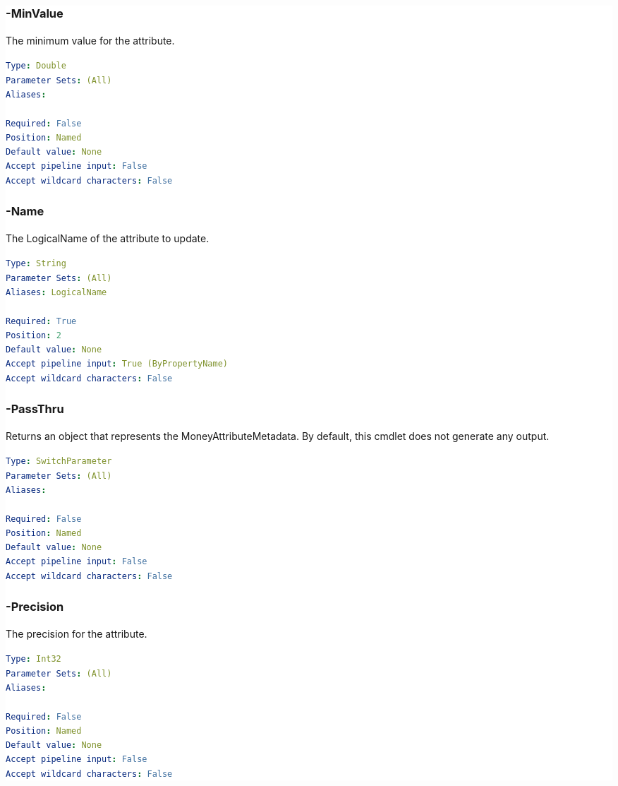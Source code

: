 ### -MinValue
The minimum value for the attribute.

```yaml
Type: Double
Parameter Sets: (All)
Aliases: 

Required: False
Position: Named
Default value: None
Accept pipeline input: False
Accept wildcard characters: False
```

### -Name
The LogicalName of the attribute to update.

```yaml
Type: String
Parameter Sets: (All)
Aliases: LogicalName

Required: True
Position: 2
Default value: None
Accept pipeline input: True (ByPropertyName)
Accept wildcard characters: False
```

### -PassThru
Returns an object that represents the MoneyAttributeMetadata. By default, this cmdlet does not generate any output.

```yaml
Type: SwitchParameter
Parameter Sets: (All)
Aliases: 

Required: False
Position: Named
Default value: None
Accept pipeline input: False
Accept wildcard characters: False
```

### -Precision
The precision for the attribute.

```yaml
Type: Int32
Parameter Sets: (All)
Aliases: 

Required: False
Position: Named
Default value: None
Accept pipeline input: False
Accept wildcard characters: False
```
